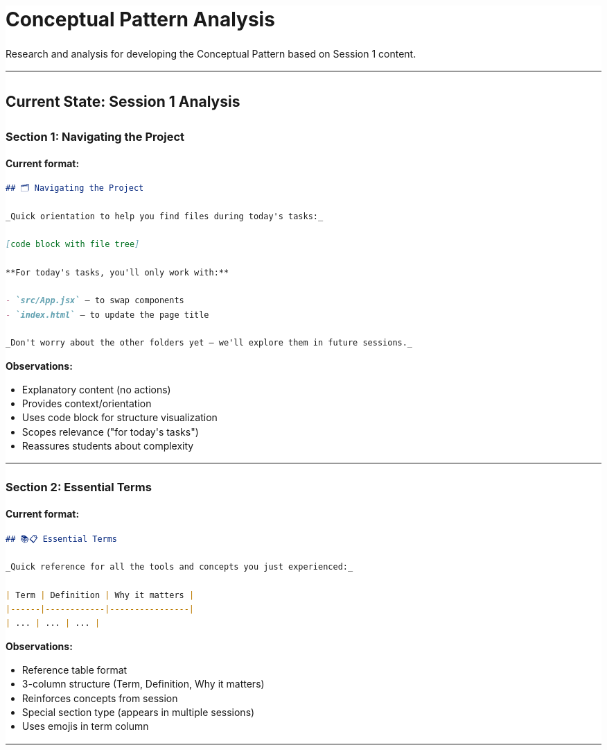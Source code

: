 # Conceptual Pattern Analysis

Research and analysis for developing the Conceptual Pattern based on Session 1 content.

---

## Current State: Session 1 Analysis

### Section 1: Navigating the Project

**Current format:**
```markdown
## 🗂️ Navigating the Project

_Quick orientation to help you find files during today's tasks:_

[code block with file tree]

**For today's tasks, you'll only work with:**

- `src/App.jsx` — to swap components
- `index.html` — to update the page title

_Don't worry about the other folders yet — we'll explore them in future sessions._
```

**Observations:**
- Explanatory content (no actions)
- Provides context/orientation
- Uses code block for structure visualization
- Scopes relevance ("for today's tasks")
- Reassures students about complexity

---

### Section 2: Essential Terms

**Current format:**
```markdown
## 📚📋 Essential Terms

_Quick reference for all the tools and concepts you just experienced:_

| Term | Definition | Why it matters |
|------|------------|----------------|
| ... | ... | ... |
```

**Observations:**
- Reference table format
- 3-column structure (Term, Definition, Why it matters)
- Reinforces concepts from session
- Special section type (appears in multiple sessions)
- Uses emojis in term column

---